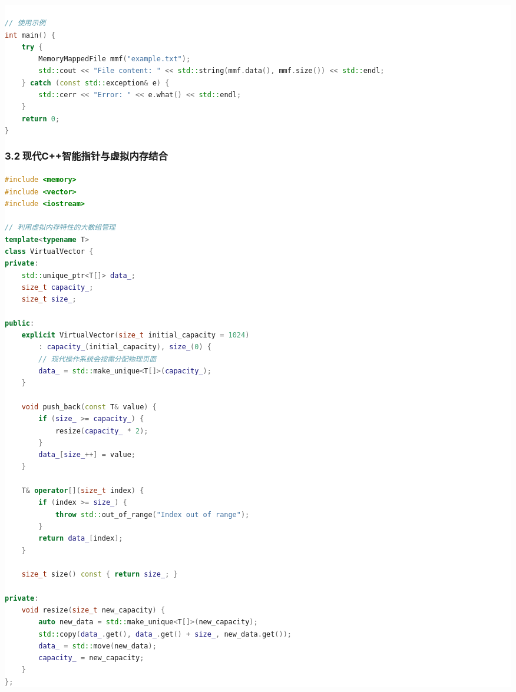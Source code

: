 ```cpp

// 使用示例
int main() {
    try {
        MemoryMappedFile mmf("example.txt");
        std::cout << "File content: " << std::string(mmf.data(), mmf.size()) << std::endl;
    } catch (const std::exception& e) {
        std::cerr << "Error: " << e.what() << std::endl;
    }
    return 0;
}
```

### 3.2 现代C++智能指针与虚拟内存结合

```cpp
#include <memory>
#include <vector>
#include <iostream>

// 利用虚拟内存特性的大数组管理
template<typename T>
class VirtualVector {
private:
    std::unique_ptr<T[]> data_;
    size_t capacity_;
    size_t size_;

public:
    explicit VirtualVector(size_t initial_capacity = 1024) 
        : capacity_(initial_capacity), size_(0) {
        // 现代操作系统会按需分配物理页面
        data_ = std::make_unique<T[]>(capacity_);
    }

    void push_back(const T& value) {
        if (size_ >= capacity_) {
            resize(capacity_ * 2);
        }
        data_[size_++] = value;
    }

    T& operator[](size_t index) {
        if (index >= size_) {
            throw std::out_of_range("Index out of range");
        }
        return data_[index];
    }

    size_t size() const { return size_; }

private:
    void resize(size_t new_capacity) {
        auto new_data = std::make_unique<T[]>(new_capacity);
        std::copy(data_.get(), data_.get() + size_, new_data.get());
        data_ = std::move(new_data);
        capacity_ = new_capacity;
    }
};
```
